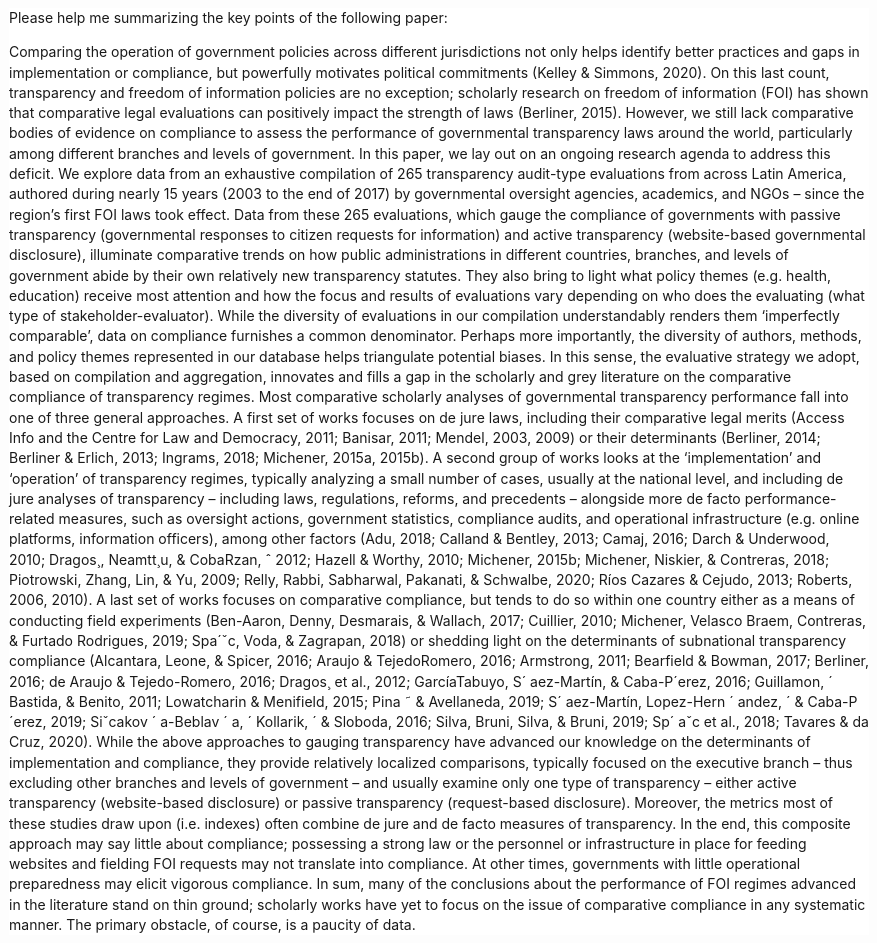 Please help me summarizing the key points of the following paper: 

Comparing the operation of government policies across different
jurisdictions not only helps identify better practices and gaps in implementation or compliance, but powerfully motivates political commitments (Kelley & Simmons, 2020). On this last count, transparency and freedom of information policies are no exception; scholarly research on freedom of information (FOI) has shown that comparative legal evaluations can positively impact the strength of laws (Berliner, 2015).
However, we still lack comparative bodies of evidence on compliance to assess the performance of governmental transparency laws around the world, particularly among different branches and levels of government.
In this paper, we lay out on an ongoing research agenda to address this deficit. We explore data from an exhaustive compilation of 265 transparency audit-type evaluations from across Latin America, authored during nearly 15 years (2003 to the end of 2017) by governmental oversight agencies, academics, and NGOs – since the region’s first FOI laws took effect. Data from these 265 evaluations, which gauge the compliance of governments with passive transparency (governmental responses to citizen requests for information) and active transparency (website-based governmental disclosure), illuminate comparative trends on how public administrations in different countries, branches, and levels of government abide by their own relatively new transparency statutes. They also bring to light what policy themes (e.g. health, education) receive most attention and how the focus and results of evaluations vary depending on who does the evaluating (what type of stakeholder-evaluator). While the diversity of evaluations in our compilation understandably renders them ‘imperfectly comparable’, data on compliance furnishes a common denominator. Perhaps more importantly, the diversity of authors, methods, and policy themes represented in our database helps triangulate potential biases.
In this sense, the evaluative strategy we adopt, based on compilation and aggregation, innovates and fills a gap in the scholarly and grey literature on the comparative compliance of transparency regimes. Most comparative scholarly analyses of governmental transparency performance fall into one of three general approaches. A first set of works focuses on de jure laws, including their comparative legal merits (Access Info and the Centre for Law and Democracy, 2011; Banisar, 2011; Mendel, 2003, 2009) or their determinants (Berliner, 2014; Berliner & Erlich, 2013; Ingrams, 2018; Michener, 2015a, 2015b). A second group of works looks at the ‘implementation’ and ‘operation’ of transparency regimes, typically analyzing a small number of cases, usually at the national level, and including de jure analyses of transparency – including laws, regulations, reforms, and precedents – alongside more de facto performance-related measures, such as oversight actions, government statistics, compliance audits, and operational infrastructure (e.g. online platforms, information officers), among other factors (Adu, 2018; Calland & Bentley, 2013; Camaj, 2016; Darch & Underwood, 2010; Dragos¸, Neamtt¸u, & CobaRzan, ˆ 2012; Hazell & Worthy, 2010; Michener, 2015b; Michener, Niskier, & Contreras, 2018; Piotrowski, Zhang, Lin, & Yu, 2009; Relly, Rabbi, Sabharwal, Pakanati, & Schwalbe, 2020; Ríos Cazares & Cejudo, 2013; Roberts, 2006, 2010). A last set of works focuses on comparative compliance, but tends to do so within one country either as a means of conducting field experiments (Ben-Aaron, Denny, Desmarais, & Wallach, 2017; Cuillier, 2010; Michener, Velasco Braem, Contreras, & Furtado Rodrigues, 2019; Spa´ˇc, Voda, & Zagrapan, 2018) or shedding light on the determinants of subnational transparency compliance (Alcantara, Leone, & Spicer, 2016; Araujo & TejedoRomero, 2016; Armstrong, 2011; Bearfield & Bowman, 2017; Berliner, 2016; de Araujo & Tejedo-Romero, 2016; Dragos¸ et al., 2012; GarcíaTabuyo, S´ aez-Martín, & Caba-P´erez, 2016; Guillamon, ´ Bastida, & Benito, 2011; Lowatcharin & Menifield, 2015; Pina ˜ & Avellaneda, 2019; S´ aez-Martín, Lopez-Hern ´ andez, ´ & Caba-P´erez, 2019; Siˇcakov ´ a-Beblav ´ a, ´ Kollarik, ´ & Sloboda, 2016; Silva, Bruni, Silva, & Bruni, 2019; Sp´ aˇc et al., 2018; Tavares & da Cruz, 2020).
While the above approaches to gauging transparency have advanced our knowledge on the determinants of implementation and compliance, they provide relatively localized comparisons, typically focused on the executive branch – thus excluding other branches and levels of government – and usually examine only one type of transparency – either active transparency (website-based disclosure) or passive transparency (request-based disclosure). Moreover, the metrics most of these studies draw upon (i.e. indexes) often combine de jure and de facto measures of transparency. In the end, this composite approach may say little about compliance; possessing a strong law or the personnel or infrastructure in place for feeding websites and fielding FOI requests may not translate into compliance. At other times, governments with little operational preparedness may elicit vigorous compliance. In sum, many of the conclusions about the performance of FOI regimes advanced in the literature stand on thin ground; scholarly works have yet to focus on the issue of comparative compliance in any systematic manner. The primary obstacle, of course, is a paucity of data.